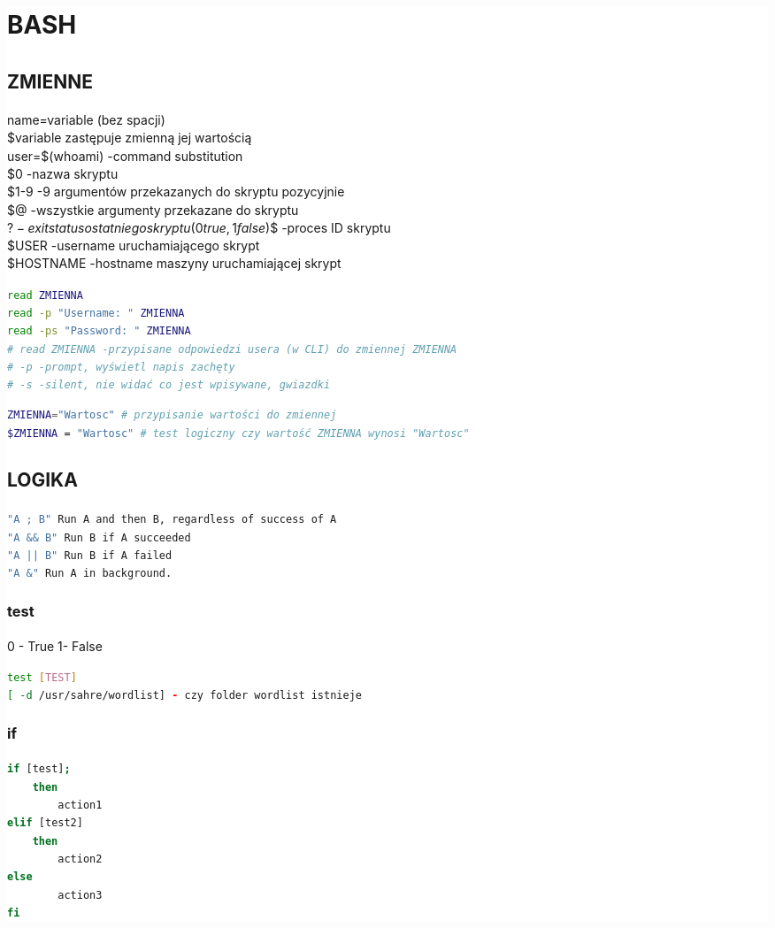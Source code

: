 # BASH

## ZMIENNE

name=variable (bez spacji)  
\$variable zastępuje zmienną jej wartością  
user=\$(whoami) -command substitution  
\$0 -nazwa skryptu  
\$1-9 -9 argumentów przekazanych do skryptu pozycyjnie  
\$@ -wszystkie argumenty przekazane do skryptu  
$? -exit status ostatniego skryptu (0 true, 1 false)  
\$$ -proces ID skryptu  
\$USER -username uruchamiającego skrypt  
$HOSTNAME -hostname maszyny uruchamiającej skrypt

```bash
read ZMIENNA
read -p "Username: " ZMIENNA
read -ps "Password: " ZMIENNA
# read ZMIENNA -przypisane odpowiedzi usera (w CLI) do zmiennej ZMIENNA
# -p -prompt, wyświetl napis zachęty
# -s -silent, nie widać co jest wpisywane, gwiazdki
```

```bash
ZMIENNA="Wartosc" # przypisanie wartości do zmiennej
$ZMIENNA = "Wartosc" # test logiczny czy wartość ZMIENNA wynosi "Wartosc"
```

## LOGIKA

```bash
"A ; B" Run A and then B, regardless of success of A
"A && B" Run B if A succeeded
"A || B" Run B if A failed
"A &" Run A in background.
```

### test

0 - True
1- False

```bash
test [TEST]
[ -d /usr/sahre/wordlist] - czy folder wordlist istnieje
```

### if

```bash
if [test];
	then
		action1
elif [test2]
	then
		action2
else
		action3
fi
```
